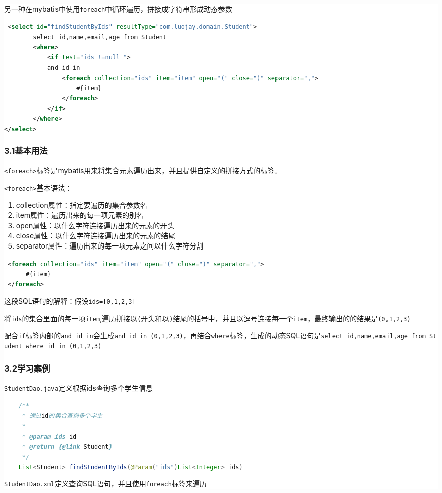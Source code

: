 另一种在mybatis中使用`foreach`中循环遍历，拼接成字符串形成动态参数

```xml
 <select id="findStudentByIds" resultType="com.luojay.domain.Student">
        select id,name,email,age from Student
        <where>
            <if test="ids !=null ">
            and id in
                <foreach collection="ids" item="item" open="(" close=")" separator=",">
                    #{item}
                </foreach>
            </if>
        </where>
</select>
```

### 3.1基本用法

`<foreach>`标签是mybatis用来将集合元素遍历出来，并且提供自定义的拼接方式的标签。

`<foreach>`基本语法：

1. collection属性：指定要遍历的集合参数名
2. item属性：遍历出来的每一项元素的别名
3. open属性：以什么字符连接遍历出来的元素的开头
4. close属性：以什么字符连接遍历出来的元素的结尾
5. separator属性：遍历出来的每一项元素之间以什么字符分割

```xml
 <foreach collection="ids" item="item" open="(" close=")" separator=",">
      #{item}
 </foreach>
```

这段SQL语句的解释：假设`ids=[0,1,2,3]`

将`ids`的集合里面的每一项`item`,遍历拼接以`(`开头和以`)`结尾的括号中，并且以逗号连接每一个`item`，最终输出的的结果是`(0,1,2,3)`

配合`if`标签内部的`and id in`会生成`and id in (0,1,2,3)`，再结合`where`标签，生成的动态SQL语句是`select id,name,email,age from Student where id in (0,1,2,3)` 

### 3.2学习案例

`StudentDao.java`定义根据ids查询多个学生信息

```java
    /**
     * 通过id的集合查询多个学生
     *
     * @param ids id
     * @return {@link Student}
     */
    List<Student> findStudentByIds(@Param("ids")List<Integer> ids)
```

`StudentDao.xml`定义查询SQL语句，并且使用`foreach`标签来遍历
